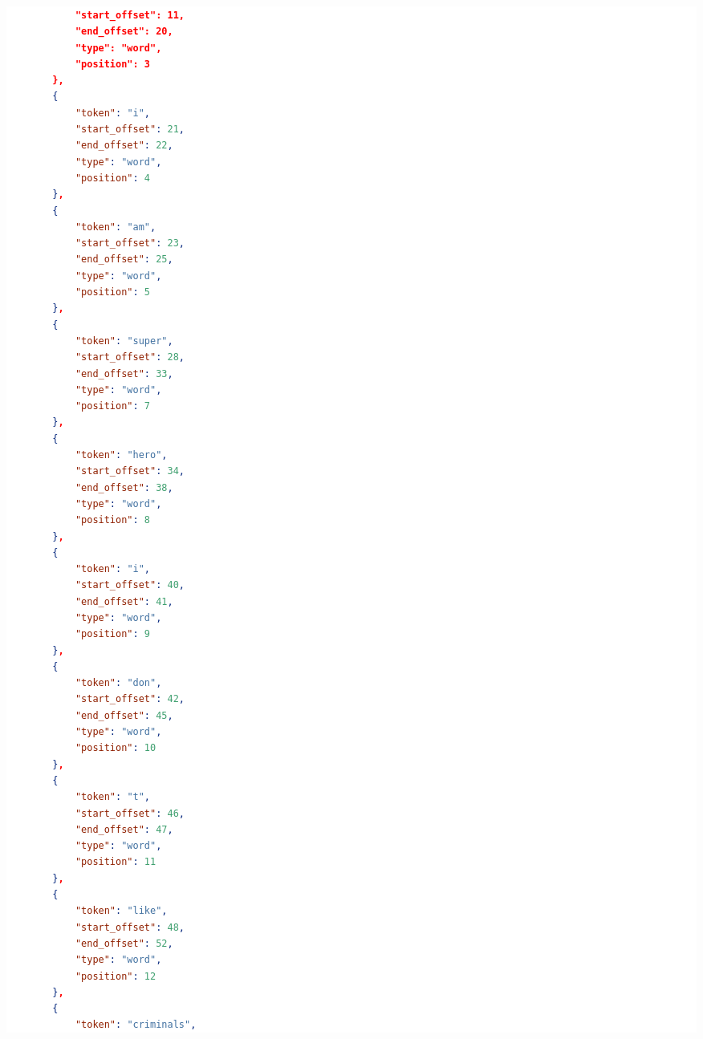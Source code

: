 ```json
            "start_offset": 11,
            "end_offset": 20,
            "type": "word",
            "position": 3
        },
        {
            "token": "i",
            "start_offset": 21,
            "end_offset": 22,
            "type": "word",
            "position": 4
        },
        {
            "token": "am",
            "start_offset": 23,
            "end_offset": 25,
            "type": "word",
            "position": 5
        },
        {
            "token": "super",
            "start_offset": 28,
            "end_offset": 33,
            "type": "word",
            "position": 7
        },
        {
            "token": "hero",
            "start_offset": 34,
            "end_offset": 38,
            "type": "word",
            "position": 8
        },
        {
            "token": "i",
            "start_offset": 40,
            "end_offset": 41,
            "type": "word",
            "position": 9
        },
        {
            "token": "don",
            "start_offset": 42,
            "end_offset": 45,
            "type": "word",
            "position": 10
        },
        {
            "token": "t",
            "start_offset": 46,
            "end_offset": 47,
            "type": "word",
            "position": 11
        },
        {
            "token": "like",
            "start_offset": 48,
            "end_offset": 52,
            "type": "word",
            "position": 12
        },
        {
            "token": "criminals",
```